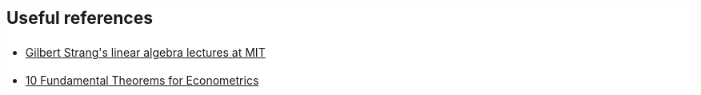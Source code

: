 
## Useful references

-   [Gilbert Strang's linear algebra lectures at MIT](https://ocw.mit.edu/courses/18-06-linear-algebra-spring-2010/video_galleries/video-lectures/)

-   [10 Fundamental Theorems for Econometrics](https://bookdown.org/ts_robinson1994/10EconometricTheorems/linear_projection.html#linear_projection)


[^euclid_dist]: The Euclidean distance between two points $x$ and $\bar{x}$ in $\mathbb{R}^N$ is defined as $\sqrt{\sum_{i=1}^N{(\bar{a_i} - a_i})^2}$.

[^line]: A line through the origin is a subspace of a two-dimensional vector because it is 1-dimensional (and thus a subset of the 2-dimensional vector) and because all possible linear combinations of vectors on the line will also lie on the line (see box on subspaces for more details).

[^order]: One thing I used to wonder about was whether the order of the vectors in the scalar product $ax$ matters. That is, whether we could also write $p = xa$. Once you think about the rules of linear algebra, the answer becomes quite clear. For a scalar product, the order doesn't matter. However, $p = ax$ is preferred because it naturally generalises to the higher-dimensional case where instead of a scalar $a$, we have a matrix $A$. In this case, $p = Ax$, which is different from $p = xA$, which is generally not defined, and $p = x'A$, which leads to a different result.
